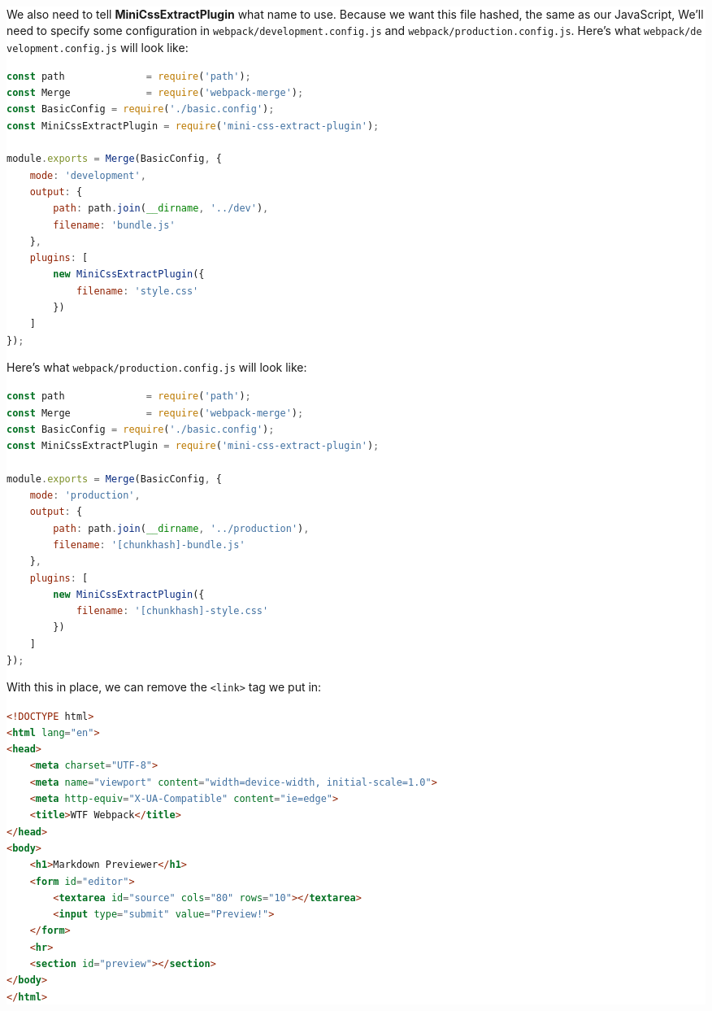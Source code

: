 We also need to tell **MiniCssExtractPlugin** what name to use. Because we want this file hashed, the same as our JavaScript, We’ll need to specify some configuration in `webpack/development.config.js` and `webpack/production.config.js`. Here’s what `webpack/development.config.js` will look like:  
```javascript
const path 				= require('path');
const Merge 			= require('webpack-merge');
const BasicConfig = require('./basic.config');
const MiniCssExtractPlugin = require('mini-css-extract-plugin');

module.exports = Merge(BasicConfig, {
	mode: 'development',
	output: {
		path: path.join(__dirname, '../dev'),
		filename: 'bundle.js'
	},
	plugins: [
		new MiniCssExtractPlugin({
			filename: 'style.css'
		})
	]
});
```

Here’s what `webpack/production.config.js` will look like:  
```javascript
const path 				= require('path');
const Merge 			= require('webpack-merge');
const BasicConfig = require('./basic.config');
const MiniCssExtractPlugin = require('mini-css-extract-plugin');

module.exports = Merge(BasicConfig, {
	mode: 'production',
	output: {
		path: path.join(__dirname, '../production'),
		filename: '[chunkhash]-bundle.js'
	},
	plugins: [
		new MiniCssExtractPlugin({
			filename: '[chunkhash]-style.css'
		})
	]
});
```

With this in place, we can remove the `<link>` tag we put in:  
```html
<!DOCTYPE html>
<html lang="en">
<head>
	<meta charset="UTF-8">
	<meta name="viewport" content="width=device-width, initial-scale=1.0">
	<meta http-equiv="X-UA-Compatible" content="ie=edge">
	<title>WTF Webpack</title>
</head>
<body>
	<h1>Markdown Previewer</h1>
	<form id="editor">
		<textarea id="source" cols="80" rows="10"></textarea>
		<input type="submit" value="Preview!">
	</form>
	<hr>
	<section id="preview"></section>
</body>
</html>
```
